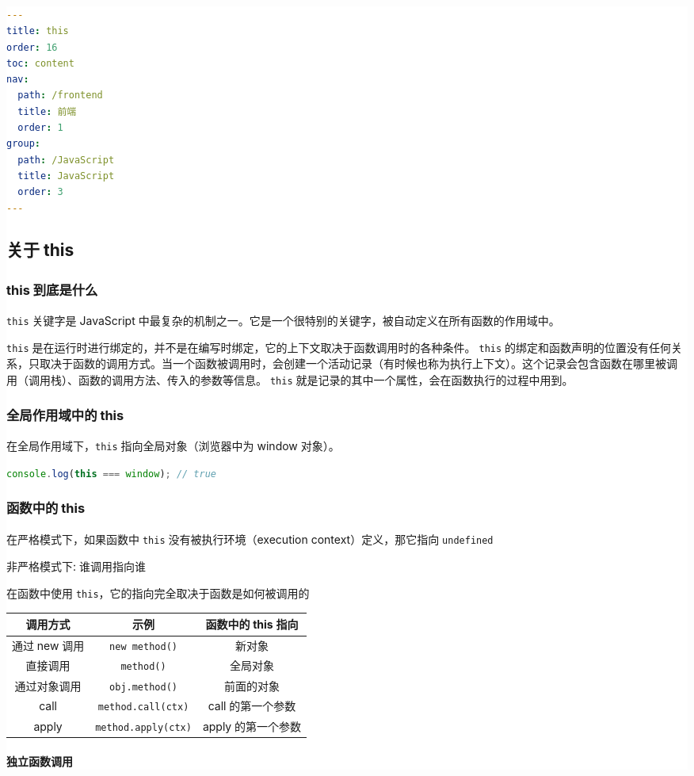 ```yaml
---
title: this
order: 16
toc: content
nav:
  path: /frontend
  title: 前端
  order: 1
group:
  path: /JavaScript
  title: JavaScript
  order: 3
---
```


## 关于 this

### this 到底是什么

`this` 关键字是 JavaScript 中最复杂的机制之一。它是一个很特别的关键字，被自动定义在所有函数的作用域中。

`this` 是在运行时进行绑定的，并不是在编写时绑定，它的上下文取决于函数调用时的各种条件。 `this` 的绑定和函数声明的位置没有任何关系，只取决于函数的调用方式。当一个函数被调用时，会创建一个活动记录（有时候也称为执行上下文）。这个记录会包含函数在哪里被调用（调用栈）、函数的调用方法、传入的参数等信息。 `this` 就是记录的其中一个属性，会在函数执行的过程中用到。

### 全局作用域中的 this

在全局作用域下，`this` 指向全局对象（浏览器中为 window 对象）。

```js
console.log(this === window); // true
```

### 函数中的 this

在严格模式下，如果函数中 `this` 没有被执行环境（execution context）定义，那它指向 `undefined`

非严格模式下: 谁调用指向谁

在函数中使用 `this`，它的指向完全取决于函数是如何被调用的

|   调用方式    |        示例         | 函数中的 this 指向 |
| :-----------: | :-----------------: | :----------------: |
| 通过 new 调用 |   `new method()`    |       新对象       |
|   直接调用    |     `method()`      |      全局对象      |
| 通过对象调用  |   `obj.method()`    |     前面的对象     |
|     call      | `method.call(ctx)`  | call 的第一个参数  |
|     apply     | `method.apply(ctx)` | apply 的第一个参数 |

#### 独立函数调用
